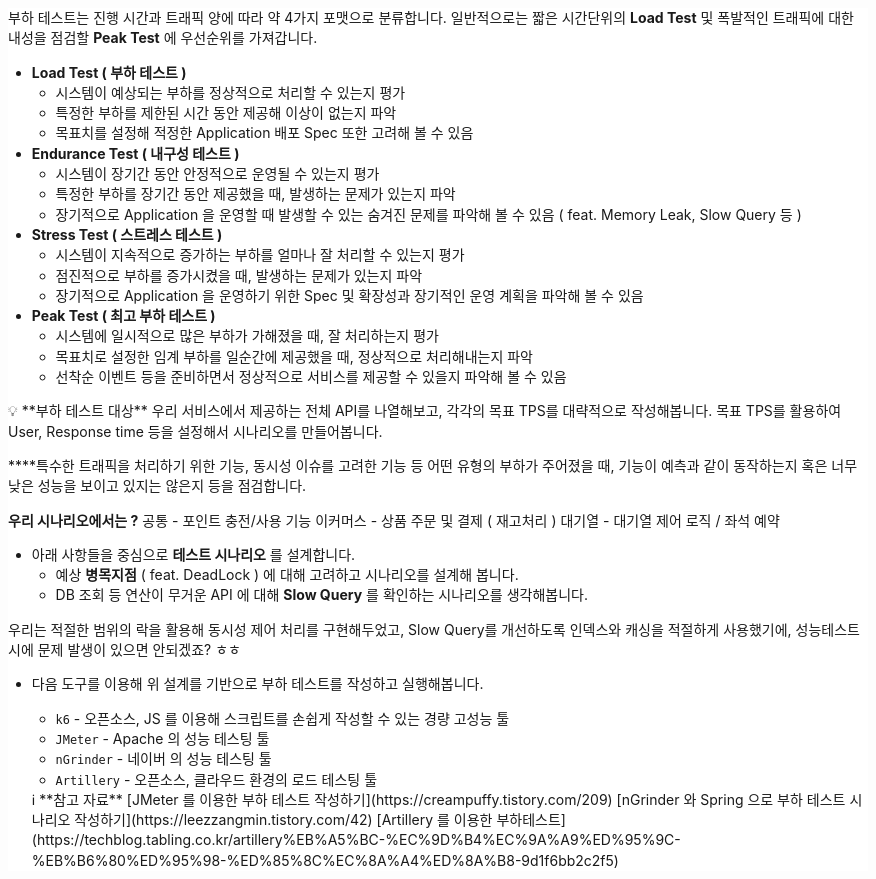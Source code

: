 부하 테스트는 진행 시간과 트래픽 양에 따라 약 4가지 포맷으로 분류합니다. 일반적으로는 짧은 시간단위의 **Load Test** 및 폭발적인 트래픽에 대한 내성을 점검할 **Peak Test** 에 우선순위를 가져갑니다.

- **Load Test ( 부하 테스트 )**
    - 시스템이 예상되는 부하를 정상적으로 처리할 수 있는지 평가
    - 특정한 부하를 제한된 시간 동안 제공해 이상이 없는지 파악
    - 목표치를 설정해 적정한 Application 배포 Spec 또한 고려해 볼 수 있음
- **Endurance Test ( 내구성 테스트 )**
    - 시스템이 장기간 동안 안정적으로 운영될 수 있는지 평가
    - 특정한 부하를 장기간 동안 제공했을 때, 발생하는 문제가 있는지 파악
    - 장기적으로 Application 을 운영할 때 발생할 수 있는 숨겨진 문제를 파악해 볼 수 있음 ( feat. Memory Leak, Slow Query 등 )
- **Stress Test ( 스트레스 테스트 )**
    - 시스템이 지속적으로 증가하는 부하를 얼마나 잘 처리할 수 있는지 평가
    - 점진적으로 부하를 증가시켰을 때, 발생하는 문제가 있는지 파악
    - 장기적으로 Application 을 운영하기 위한 Spec 및 확장성과 장기적인 운영 계획을 파악해 볼 수 있음
- **Peak Test ( 최고 부하 테스트 )**
    - 시스템에 일시적으로 많은 부하가 가해졌을 때, 잘 처리하는지 평가
    - 목표치로 설정한 임계 부하를 일순간에 제공했을 때, 정상적으로 처리해내는지 파악
    - 선착순 이벤트 등을 준비하면서 정상적으로 서비스를 제공할 수 있을지 파악해 볼 수 있음

<aside>
💡 **부하 테스트 대상**
우리 서비스에서 제공하는 전체 API를 나열해보고, 각각의 목표 TPS를 대략적으로 작성해봅니다. 목표 TPS를 활용하여 User, Response time 등을 설정해서 시나리오를 만들어봅니다.

****특수한 트래픽을 처리하기 위한 기능, 동시성 이슈를 고려한 기능 등 어떤 유형의 부하가 주어졌을 때, 기능이 예측과 같이 동작하는지 혹은 너무 낮은 성능을 보이고 있지는 않은지 등을 점검합니다.

**우리 시나리오에서는 ?**
공통 - 포인트 충전/사용 기능
이커머스 - 상품 주문 및 결제 ( 재고처리 )
대기열 - 대기열 제어 로직 / 좌석 예약

</aside>

- 아래 사항들을 중심으로 **테스트 시나리오** 를 설계합니다.
    - 예상 **병목지점** ( feat. DeadLock ) 에 대해 고려하고 시나리오를 설계해 봅니다.
    - DB 조회 등 연산이 무거운 API 에 대해 **Slow Query** 를 확인하는 시나리오를 생각해봅니다.

우리는 적절한 범위의 락을 활용해 동시성 제어 처리를 구현해두었고, Slow Query를 개선하도록 인덱스와 캐싱을 적절하게 사용했기에, 성능테스트시에 문제 발생이 있으면 안되겠죠? ㅎㅎ

- 다음 도구를 이용해 위 설계를 기반으로 부하 테스트를 작성하고 실행해봅니다.
    - `k6` - 오픈소스, JS 를 이용해 스크립트를 손쉽게 작성할 수 있는 경량 고성능 툴
    - `JMeter` - Apache 의 성능 테스팅 툴
    - `nGrinder` - 네이버 의 성능 테스팅 툴
    - `Artillery` - 오픈소스, 클라우드 환경의 로드 테스팅 툴
    
    <aside>
    ℹ️ **참고 자료**
    [JMeter 를 이용한 부하 테스트 작성하기](https://creampuffy.tistory.com/209)
    [nGrinder 와 Spring 으로 부하 테스트 시나리오 작성하기](https://leezzangmin.tistory.com/42)
    [Artillery 를 이용한 부하테스트](https://techblog.tabling.co.kr/artillery%EB%A5%BC-%EC%9D%B4%EC%9A%A9%ED%95%9C-%EB%B6%80%ED%95%98-%ED%85%8C%EC%8A%A4%ED%8A%B8-9d1f6bb2c2f5)
    
    </aside>
    